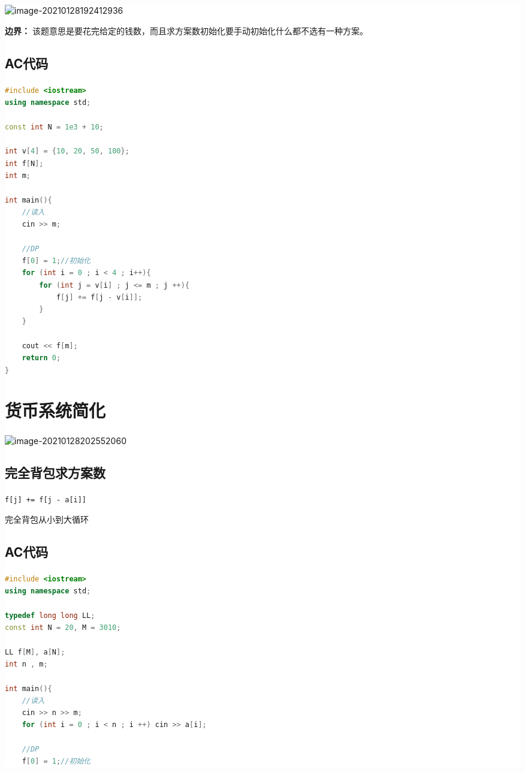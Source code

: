 ![image-20210128192412936](https://gitee.com/xddadd/cloud-image/raw/master/master/20210128192413.png)

**边界：** 该题意思是要花完给定的钱数，而且求方案数初始化要手动初始化什么都不选有一种方案。

## AC代码

```cpp
#include <iostream>
using namespace std;

const int N = 1e3 + 10;

int v[4] = {10, 20, 50, 100};
int f[N];
int m;

int main(){
    //读入
    cin >> m;
    
    //DP
    f[0] = 1;//初始化
    for (int i = 0 ; i < 4 ; i++){
        for (int j = v[i] ; j <= m ; j ++){
            f[j] += f[j - v[i]];
        }
    }
    
    cout << f[m];
    return 0;
}

```

# 货币系统简化

![image-20210128202552060](https://gitee.com/xddadd/cloud-image/raw/master/master/20210128202552.png)

## 完全背包求方案数

`f[j] += f[j - a[i]]`

完全背包从小到大循环

## AC代码

```cpp
#include <iostream>
using namespace std;

typedef long long LL;
const int N = 20, M = 3010;

LL f[M], a[N];
int n , m;

int main(){
    //读入
    cin >> n >> m;
    for (int i = 0 ; i < n ; i ++) cin >> a[i];
    
    //DP
    f[0] = 1;//初始化
```